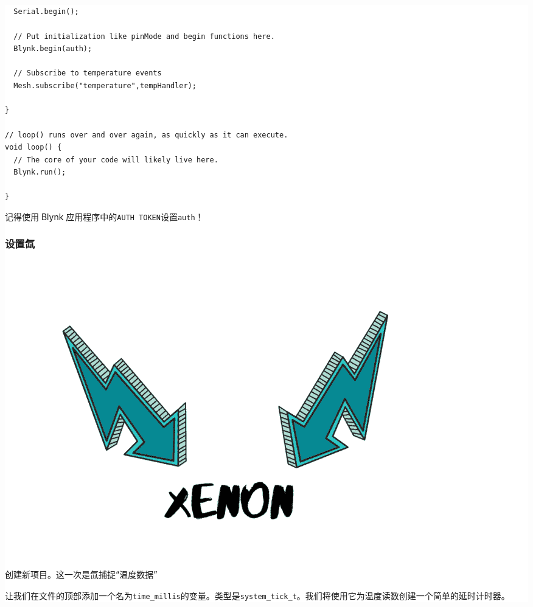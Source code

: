 ```
  Serial.begin();

  // Put initialization like pinMode and begin functions here.
  Blynk.begin(auth);

  // Subscribe to temperature events
  Mesh.subscribe("temperature",tempHandler);

}

// loop() runs over and over again, as quickly as it can execute.
void loop() {
  // The core of your code will likely live here.
  Blynk.run();

} 
```

记得使用 Blynk 应用程序中的`AUTH TOKEN`设置`auth`！

### 设置氙

![Xenon!](img/93212a4c051de89ddb9caeb5792d3b27.png)

创建新项目。这一次是氙捕捉“温度数据”

让我们在文件的顶部添加一个名为`time_millis`的变量。类型是`system_tick_t`。我们将使用它为温度读数创建一个简单的延时计时器。

